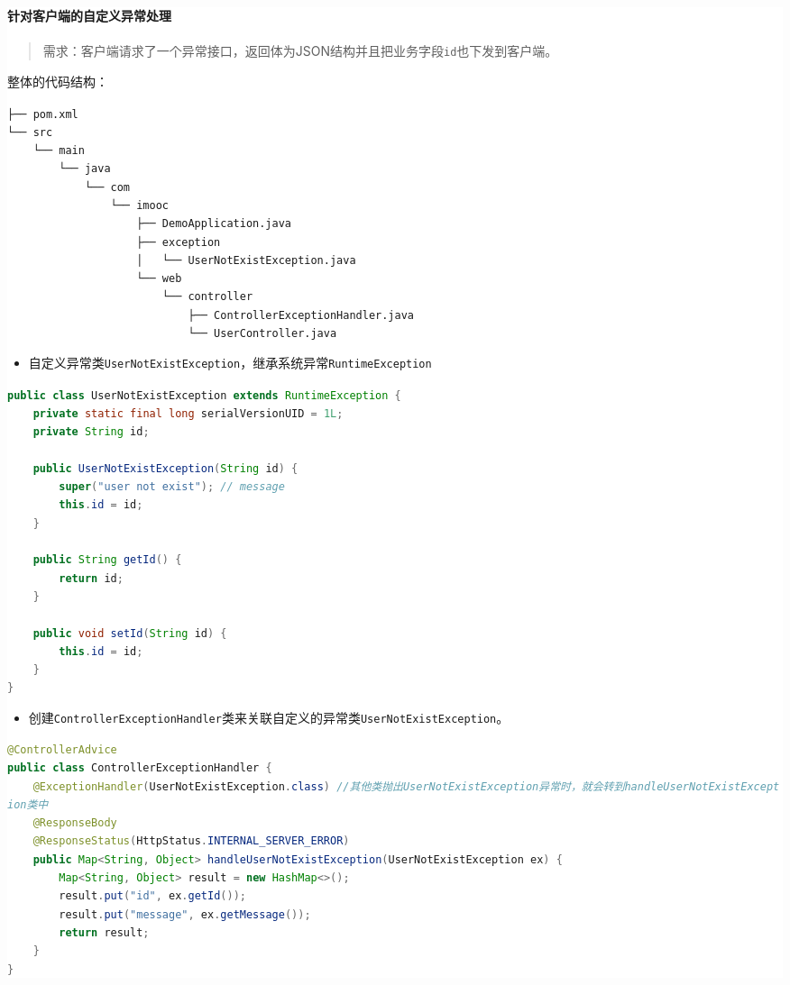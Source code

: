#### 针对客户端的自定义异常处理

> 需求：客户端请求了一个异常接口，返回体为JSON结构并且把业务字段`id`也下发到客户端。

整体的代码结构：

```
├── pom.xml
└── src
    └── main
        └── java
            └── com
                └── imooc
                    ├── DemoApplication.java
                    ├── exception
                    │   └── UserNotExistException.java
                    └── web
                        └── controller
                            ├── ControllerExceptionHandler.java
                            └── UserController.java
```

* 自定义异常类`UserNotExistException`，继承系统异常`RuntimeException`

```java
public class UserNotExistException extends RuntimeException {
	private static final long serialVersionUID = 1L;
	private String id;

	public UserNotExistException(String id) {
		super("user not exist"); // message
		this.id = id;
	}

	public String getId() {
		return id;
	}

	public void setId(String id) {
		this.id = id;
	}
}
```

* 创建`ControllerExceptionHandler`类来关联自定义的异常类`UserNotExistException`。

```java
@ControllerAdvice
public class ControllerExceptionHandler {
	@ExceptionHandler(UserNotExistException.class) //其他类抛出UserNotExistException异常时，就会转到handleUserNotExistException类中
	@ResponseBody
	@ResponseStatus(HttpStatus.INTERNAL_SERVER_ERROR)
	public Map<String, Object> handleUserNotExistException(UserNotExistException ex) {
		Map<String, Object> result = new HashMap<>();
		result.put("id", ex.getId());
		result.put("message", ex.getMessage());
		return result;
	}
}
```
